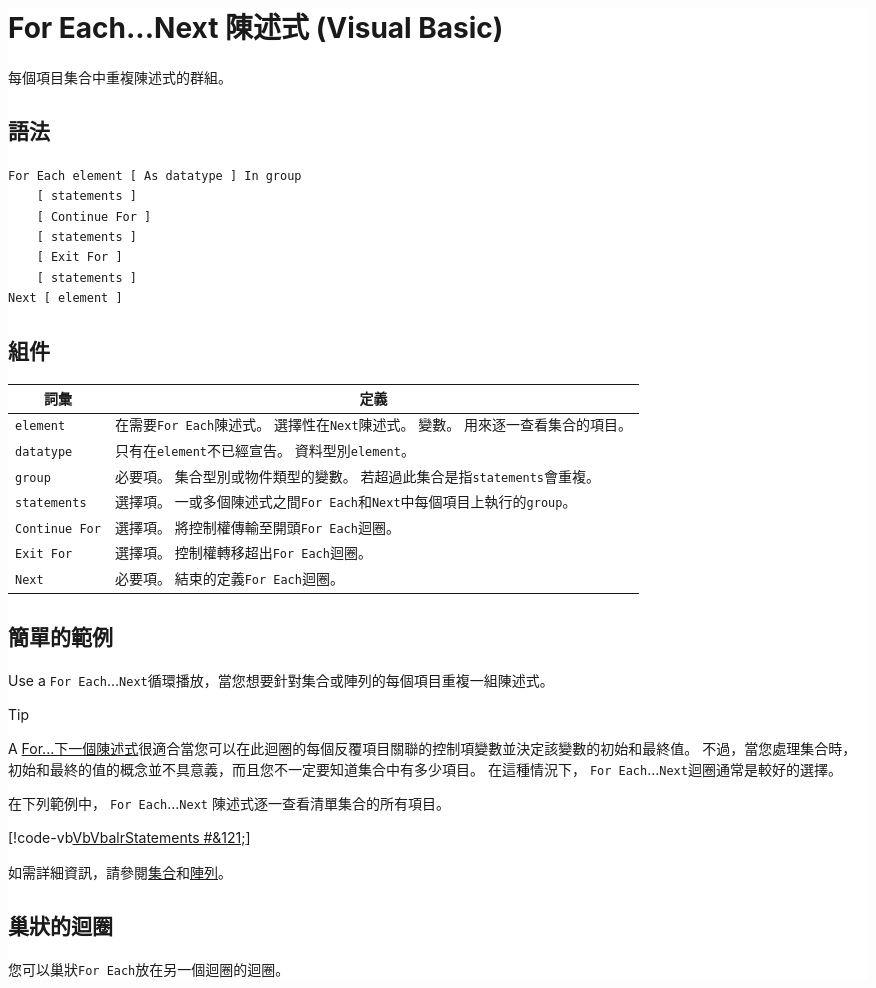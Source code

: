 # <a name="for-eachnext-statement-visual-basic"></a>For Each...Next 陳述式 (Visual Basic)
每個項目集合中重複陳述式的群組。  
  
## <a name="syntax"></a>語法  
  
```  
For Each element [ As datatype ] In group  
    [ statements ]  
    [ Continue For ]  
    [ statements ]  
    [ Exit For ]  
    [ statements ]  
Next [ element ]  
```  
  
## <a name="parts"></a>組件  
  
|詞彙|定義|  
|---|---|  
|`element`|在需要`For Each`陳述式。 選擇性在`Next`陳述式。 變數。 用來逐一查看集合的項目。|  
|`datatype`|只有在`element`不已經宣告。 資料型別`element`。|  
|`group`|必要項。 集合型別或物件類型的變數。 若超過此集合是指`statements`會重複。|  
|`statements`|選擇項。 一或多個陳述式之間`For Each`和`Next`中每個項目上執行的`group`。|  
|`Continue For`|選擇項。 將控制權傳輸至開頭`For Each`迴圈。|  
|`Exit For`|選擇項。 控制權轉移超出`For Each`迴圈。|  
|`Next`|必要項。 結束的定義`For Each`迴圈。|  
  
## <a name="simple-example"></a>簡單的範例  
 Use a `For Each`...`Next`循環播放，當您想要針對集合或陣列的每個項目重複一組陳述式。  
  
> [!TIP]
>  A [For...下一個陳述式](../../../visual-basic/language-reference/statements/for-next-statement.md)很適合當您可以在此迴圈的每個反覆項目關聯的控制項變數並決定該變數的初始和最終值。 不過，當您處理集合時，初始和最終的值的概念並不具意義，而且您不一定要知道集合中有多少項目。 在這種情況下， `For Each`...`Next`迴圈通常是較好的選擇。  
  
 在下列範例中， `For Each`...`Next` 陳述式逐一查看清單集合的所有項目。  
  
 [!code-vb[VbVbalrStatements #&121;](../../../visual-basic/language-reference/error-messages/codesnippet/VisualBasic/for-each-next-statement_1.vb)]  
  
 如需詳細資訊，請參閱[集合](http://msdn.microsoft.com/library/e76533a9-5033-4a0b-b003-9c2be60d185b)和[陣列](../../../visual-basic/programming-guide/language-features/arrays/index.md)。  
  
## <a name="nested-loops"></a>巢狀的迴圈  
 您可以巢狀`For Each`放在另一個迴圈的迴圈。  
  